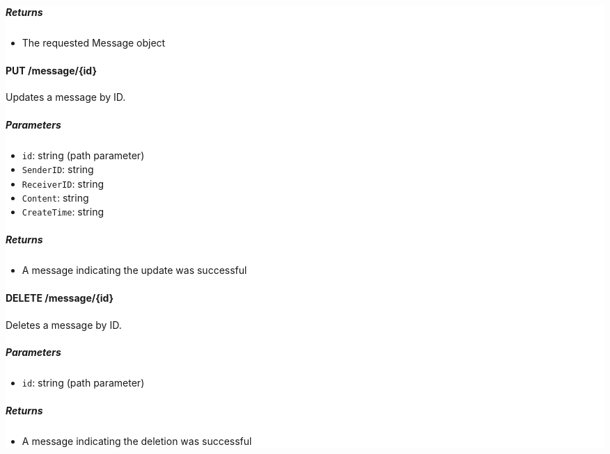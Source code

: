 ##### Returns
- The requested Message object

#### PUT /message/{id}
Updates a message by ID.

##### Parameters
- `id`: string (path parameter)
- `SenderID`: string
- `ReceiverID`: string
- `Content`: string
- `CreateTime`: string

##### Returns
- A message indicating the update was successful

#### DELETE /message/{id}
Deletes a message by ID.

##### Parameters
- `id`: string (path parameter)

##### Returns
- A message indicating the deletion was successful